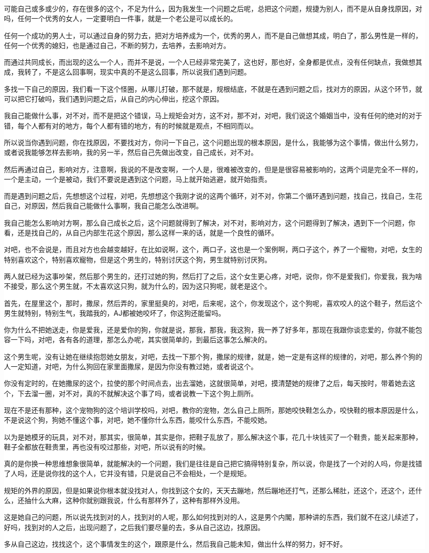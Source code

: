 可能自己或多或少的，存在很多的这个，不足为什么，因为我发生一个问题之后呢，总把这个问题，规捷为别人，而不是从自身找原因，对吗，任何一个优秀的女人，一定要明白一件事，就是一个老公是可以成长的。

任何一个成功的男人士，可以通过自身的努力去，把对方培养成为一个，优秀的男人，而不是自己做想其成，明白了，那么男性是一样的，任何一个优秀的媳妇，也是通过自己，不断的努力，去培养，去影响对方。

而通过共同成长，而出现的这么一个人，而并不是说，一个人已经非常完美了，这也好，那也好，全身都是优点，没有任何缺点，我做想其成，我转了，不是这么回事啊，现实中真的不是这么回事，所以说我们遇到问题。

多找一下自己的原因，我们看一下这个怪圈，从哪儿打破，那不就是，规根结底，不就是在遇到问题之后，找对方的原因，从这个环节，就可以把它打破吗，我们遇到问题之后，从自己的内心伸出，挖这个原因。

我自己能做什么事，对不对，而不是把这个错误，马上规矩会对方，这不对，那不对，对吧，我们说这个婚姻当中，没有任何的绝对的对于错，每个人都有对的地方，每个人都有错的地方，有的时候就是观点，不相同而以。

所以说当你遇到问题，你在找原因，不要找对方，你问一下自己，这个问题出现的根本原因，是什么，我能够为这个事情，做出什么努力，或者说我能够怎样去影响，我的另一半，然后自己先做出改变，自己成长，对不对。

然后再通过自己，影响对方，注意啊，我说的不是改变啊，一个人是，很难被改变的，但是是很容易被影响的，这两个词是完全不一样的，一个是主动，一个是被动，我们不要说是遇到这个问题，马上就开始逃避，就开始指责。

而是遇到问题之后，先想想这个过程，对吧，先想想这个我刚才说的这两个循环，对不对，你第二个循环遇到问题，找自己，找自己，生花自己，对原因，然后我自己能做什么事啊，我自己能怎么改进啊。

我自己能怎么影响对方啊，那么自己成长之后，这个问题就得到了解决，对不对，影响对方，这个问题得到了解决，遇到下一个问题，你看，还是找自己的，从自己内部生花这个原因，那么这样一来的话，就是一个良性的循环。

对吧，也不会说是，而且对方也会越变越好，在比如说啊，这个，两口子，这也是一个案例啊，两口子这个，养了一个寵物，对吧，女生的特别喜欢这个，特别喜欢寵物，但是这个男生的，特别讨厌这个狗，男生就特别讨厌狗。

两人就已经为这事吵架，然后那个男生的，还打过她的狗，然后打了之后，这个女生更心疼，对吧，说你，你不是爱我们，你爱我，我为啥不接受，那么这个男生就，不太喜欢这只狗，就为什么的，因为这只狗呢，就老是这个。

首先，在屋里这个，那时，撒尿，然后弄的，家里挺臭的，对吧，后来呢，这个，你发现这个，这个狗呢，喜欢咬人的这个鞋子，然后这个男生就特别，特别生气，我踏我的，AJ都被她咬坏了，你这狗还能留吗。

你为什么不把她送走，你是爱我，还是爱你的狗，你就是说，那我，那我，我这狗，我一养了好多年，那现在我跟你谈恋爱的，你就不能包容一下吗，对吧，各有各的道理，那怎么办呢，其实很简单的，到最后这事怎么解决的。

这个男生呢，没有让她在继续抱怨她女朋友，对吧，去找一下那个狗，撒尿的规律，就是，她一定是有这样的规律的，对吧，那么养个狗的人一定知道，对吧，为什么狗回在家里面撒尿，是因为你没有教过她，或者说这个。

你没有定时的，在她撒尿的这个，拉使的那个时间点去，出去溜她，这就很简单，对吧，摸清楚她的规律了之后，每天按时，带着她去这个，下去溜一圈，对不对，真的不就解决这个事了吗，或者说教一下这个狗上厕所。

现在不是还有那种，这个宠物狗的这个培训学校吗，对吧，教你的宠物，怎么自己上厕所，那她咬快鞋怎么办，咬快鞋的根本原因是什么，不是说这个狗，狗她不懂这个事，对吧，她不懂你什么东西，能咬什么东西，不能咬她。

以为是她模牙的玩具，对不对，那其实，很简单，其实是你，把鞋子乱放了，那么解决这个事，花几十块钱买了一个鞋贵，能关起来那种，鞋子全都放在鞋贵里，再也没有咬过那些，对吧，所以说有的时候。

真的是你换一种思维想象很简单，就能解决的一个问题，我们是往往是自己把它搞得特别复杂，所以说，你是找了一个对的人吗，你是找错了人吗，还是说你找的这个人，它并没有错，只是说自己不会相处，一个是规矩。

规矩的外界的原因，但是如果说你根本就没找对人，你找到这个女的，天天去蹦地，然后蹦地还打气，还那么稀肚，还这个，还这个，还什么，还抽什么大麻，这种你就别跟我说，什么有那样外了，这种有那样外没用。

这是她自己的问题，所以说先找到对的人，找到对的人呢，那么如何找到对的人，这是男个内閣，那种讲的东西，我们就不在这儿续述了，好吗，找到对的人之后，出现问题了，之后我们要尽量的去，多从自己这边，找原因。

多从自己这边，找找这个，这个事情发生的这个，跟原是什么，然后我自己能未知，做出什么样的努力，好不好。